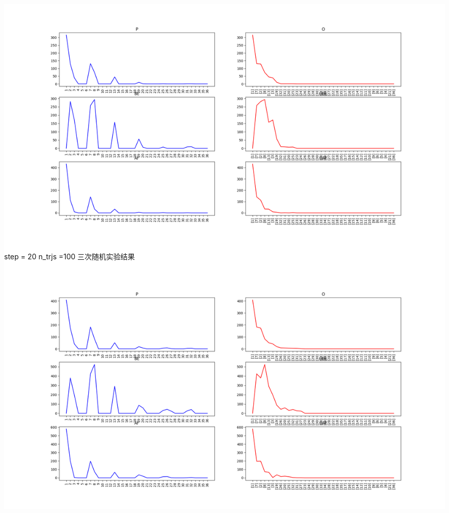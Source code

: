 ![s10n100_3](./pic/step10trjs100_3.png)

step = 20 n_trjs =100 三次随机实验结果

![s20n100_1](./pic/step20trjs100.png)
